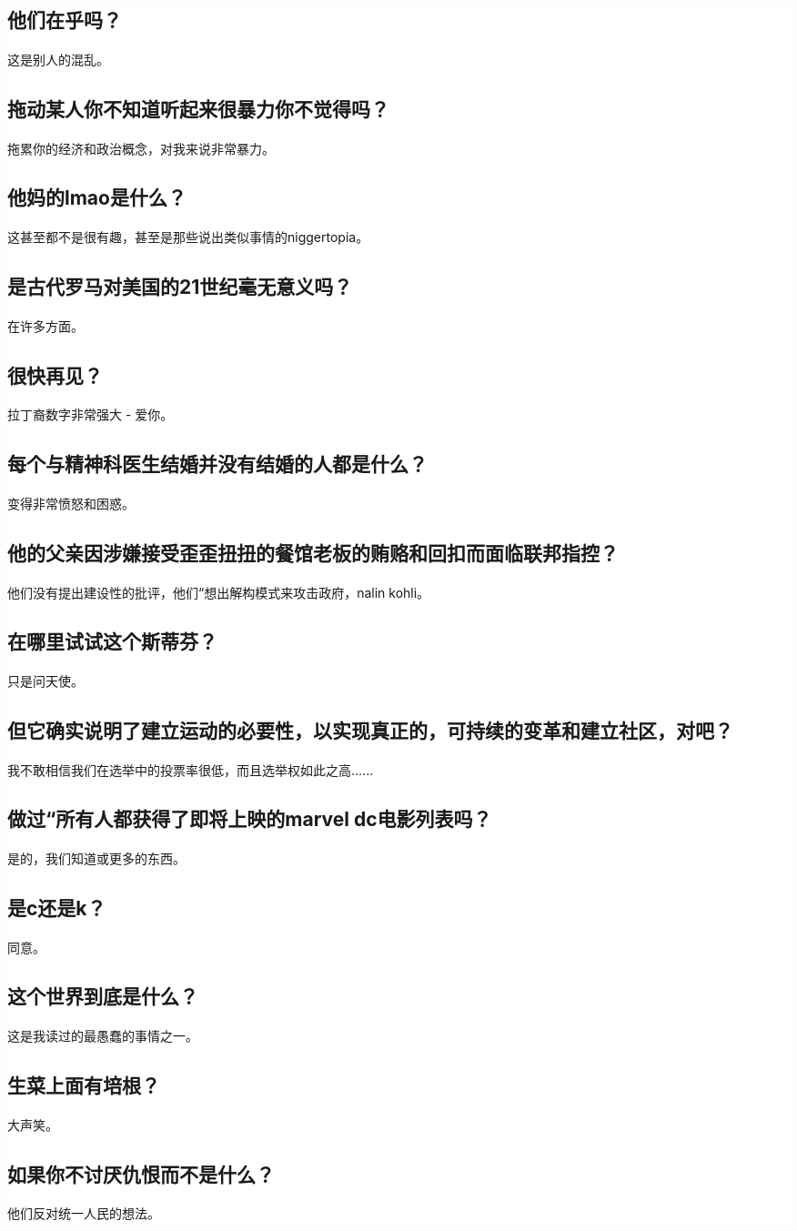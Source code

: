 ## 他们在乎吗？
这是别人的混乱。

## 拖动某人你不知道听起来很暴力你不觉得吗？
拖累你的经济和政治概念，对我来说非常暴力。

## 他妈的lmao是什么？
这甚至都不是很有趣，甚至是那些说出类似事情的niggertopia。

## 是古代罗马对美国的21世纪毫无意义吗？
在许多方面。

## 很快再见？
拉丁裔数字非常强大 - 爱你。

## 每个与精神科医生结婚并没有结婚的人都是什么？
变得非常愤怒和困惑。

## 他的父亲因涉嫌接受歪歪扭扭的餐馆老板的贿赂和回扣而面临联邦指控？
他们没有提出建设性的批评，他们“想出解构模式来攻击政府，nalin kohli。

## 在哪里试试这个斯蒂芬？
只是问天使。

## 但它确实说明了建立运动的必要性，以实现真正的，可持续的变革和建立社区，对吧？
我不敢相信我们在选举中的投票率很低，而且选举权如此之高......

## 做过“所有人都获得了即将上映的marvel dc电影列表吗？
是的，我们知道或更多的东西。

## 是c还是k？
同意。

## 这个世界到底是什么？
这是我读过的最愚蠢的事情之一。

## 生菜上面有培根？
大声笑。

## 如果你不讨厌仇恨而不是什么？
他们反对统一人民的想法。
